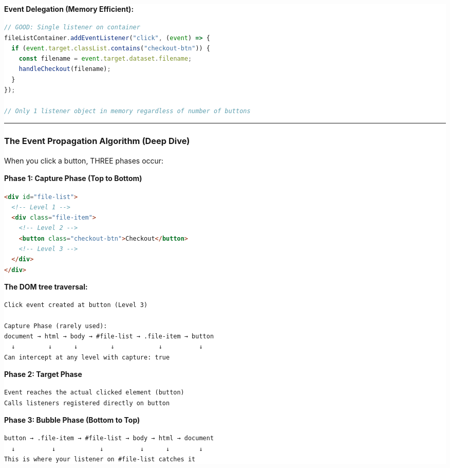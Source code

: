 ```javascript
```

**Event Delegation (Memory Efficient):**

```javascript
// GOOD: Single listener on container
fileListContainer.addEventListener("click", (event) => {
  if (event.target.classList.contains("checkout-btn")) {
    const filename = event.target.dataset.filename;
    handleCheckout(filename);
  }
});

// Only 1 listener object in memory regardless of number of buttons
```

---

### **The Event Propagation Algorithm (Deep Dive)**

When you click a button, THREE phases occur:

**Phase 1: Capture Phase (Top to Bottom)**

```html
<div id="file-list">
  <!-- Level 1 -->
  <div class="file-item">
    <!-- Level 2 -->
    <button class="checkout-btn">Checkout</button>
    <!-- Level 3 -->
  </div>
</div>
```

**The DOM tree traversal:**

```
Click event created at button (Level 3)

Capture Phase (rarely used):
document → html → body → #file-list → .file-item → button
  ↓         ↓      ↓         ↓            ↓          ↓
Can intercept at any level with capture: true
```

**Phase 2: Target Phase**

```
Event reaches the actual clicked element (button)
Calls listeners registered directly on button
```

**Phase 3: Bubble Phase (Bottom to Top)**

```
button → .file-item → #file-list → body → html → document
  ↓          ↓            ↓          ↓      ↓        ↓
This is where your listener on #file-list catches it
```

